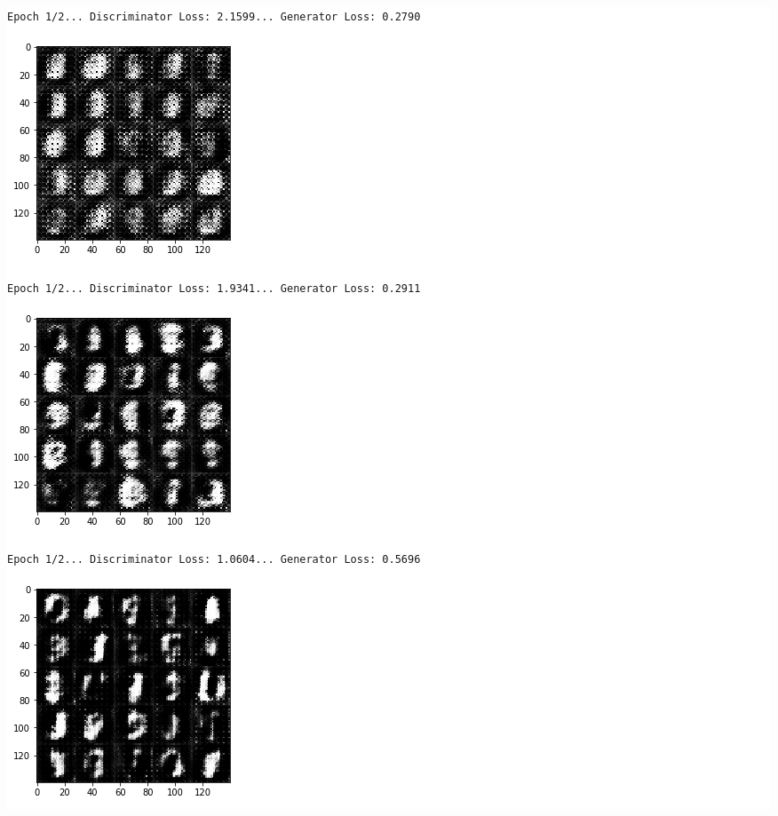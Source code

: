 
    Epoch 1/2... Discriminator Loss: 2.1599... Generator Loss: 0.2790
    


![png](output_23_5.png)


    Epoch 1/2... Discriminator Loss: 1.9341... Generator Loss: 0.2911
    


![png](output_23_7.png)


    Epoch 1/2... Discriminator Loss: 1.0604... Generator Loss: 0.5696
    


![png](output_23_9.png)
